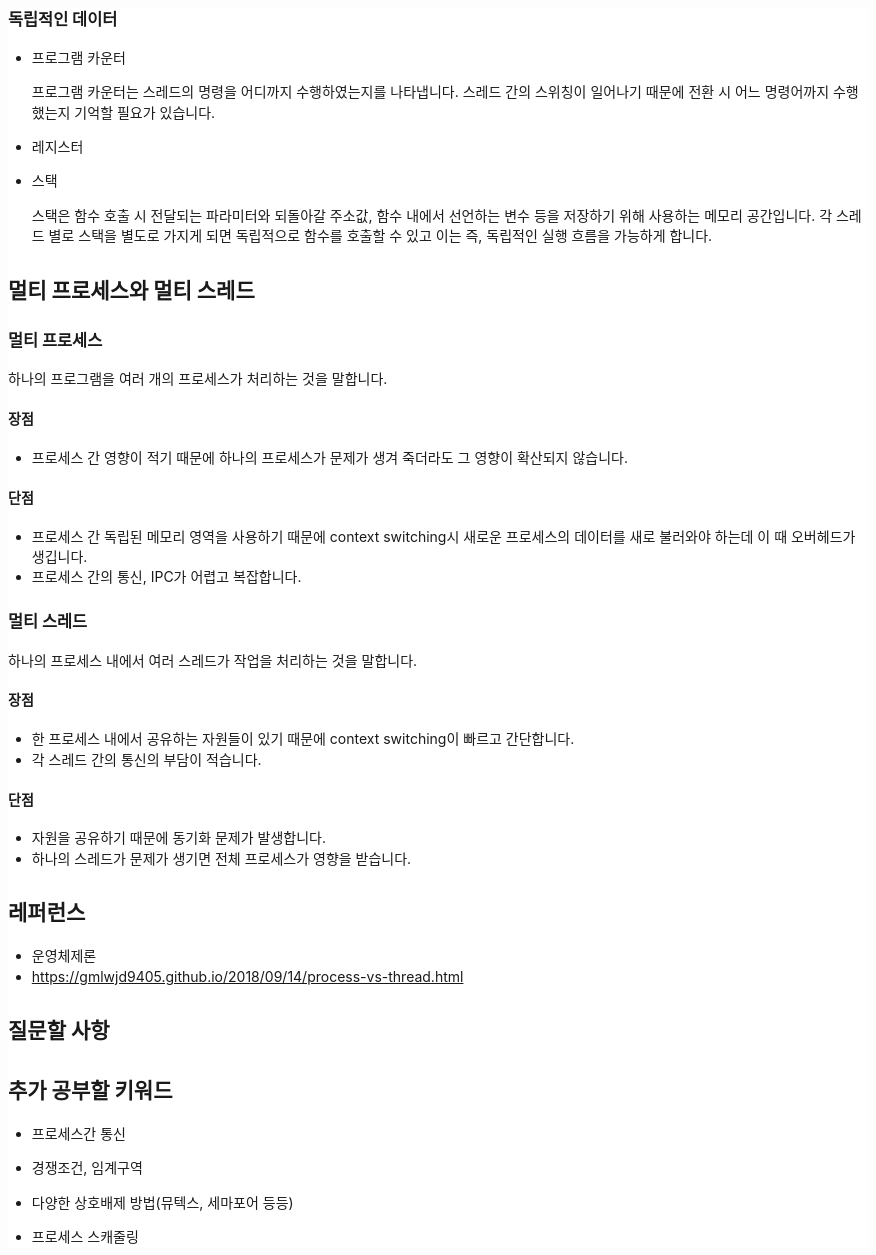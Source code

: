 

### 독립적인 데이터

* 프로그램 카운터

  프로그램 카운터는 스레드의 명령을 어디까지 수행하였는지를 나타냅니다. 스레드 간의 스위칭이 일어나기 때문에 전환 시 어느 명령어까지 수행했는지 기억할 필요가 있습니다.

* 레지스터

* 스택

  스택은 함수 호출 시 전달되는 파라미터와 되돌아갈 주소값, 함수 내에서 선언하는 변수 등을 저장하기 위해 사용하는 메모리 공간입니다. 각 스레드 별로 스택을 별도로 가지게 되면 독립적으로 함수를 호출할 수 있고 이는 즉, 독립적인 실행 흐름을 가능하게 합니다.



## 멀티 프로세스와 멀티 스레드

### 멀티 프로세스

하나의 프로그램을 여러 개의 프로세스가 처리하는 것을 말합니다.



#### 장점

* 프로세스 간 영향이 적기 때문에 하나의 프로세스가 문제가 생겨 죽더라도 그 영향이 확산되지 않습니다.

#### 단점

* 프로세스 간 독립된 메모리 영역을 사용하기 때문에 context switching시 새로운 프로세스의 데이터를 새로 불러와야 하는데 이 때 오버헤드가 생깁니다.
* 프로세스 간의 통신, IPC가 어렵고 복잡합니다.



### 멀티 스레드

하나의 프로세스 내에서 여러 스레드가 작업을 처리하는 것을 말합니다.



#### 장점

* 한 프로세스 내에서 공유하는 자원들이 있기 때문에 context switching이 빠르고 간단합니다.
* 각 스레드 간의 통신의 부담이 적습니다.

#### 단점

* 자원을 공유하기 때문에 동기화 문제가 발생합니다.
* 하나의 스레드가 문제가 생기면 전체 프로세스가 영향을 받습니다.





## 레퍼런스

* 운영체제론
* https://gmlwjd9405.github.io/2018/09/14/process-vs-thread.html

## 질문할 사항

## 추가 공부할 키워드

* 프로세스간 통신
* 경쟁조건, 임계구역
* 다양한 상호배제 방법(뮤텍스, 세마포어 등등)

* 프로세스 스캐줄링